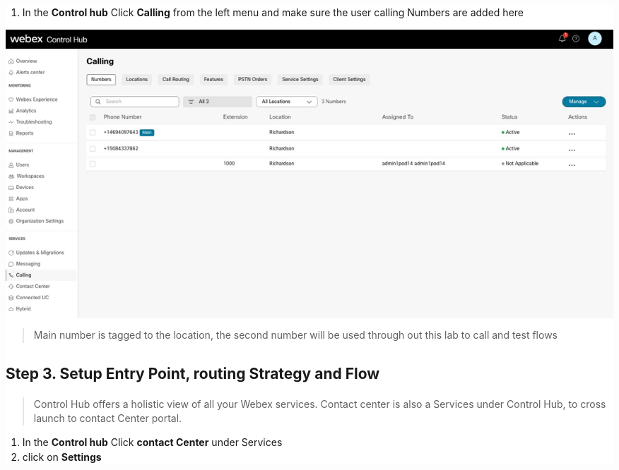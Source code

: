 1) In the  **Control hub** Click **Calling** from the left menu and make sure the user calling Numbers are added here

<img align="middle" src="Images/Lab0/CH_Number.jpg" width="1000" />

> Main number is tagged to the location, the second number will be used through out this lab to call and test flows


## Step 3. Setup Entry Point, routing Strategy and Flow

> Control Hub offers a holistic view of all your Webex services. Contact center is also a Services under Control Hub, to cross launch to contact Center portal.

1) In the  **Control hub** Click **contact Center** under Services
2) click on **Settings**

